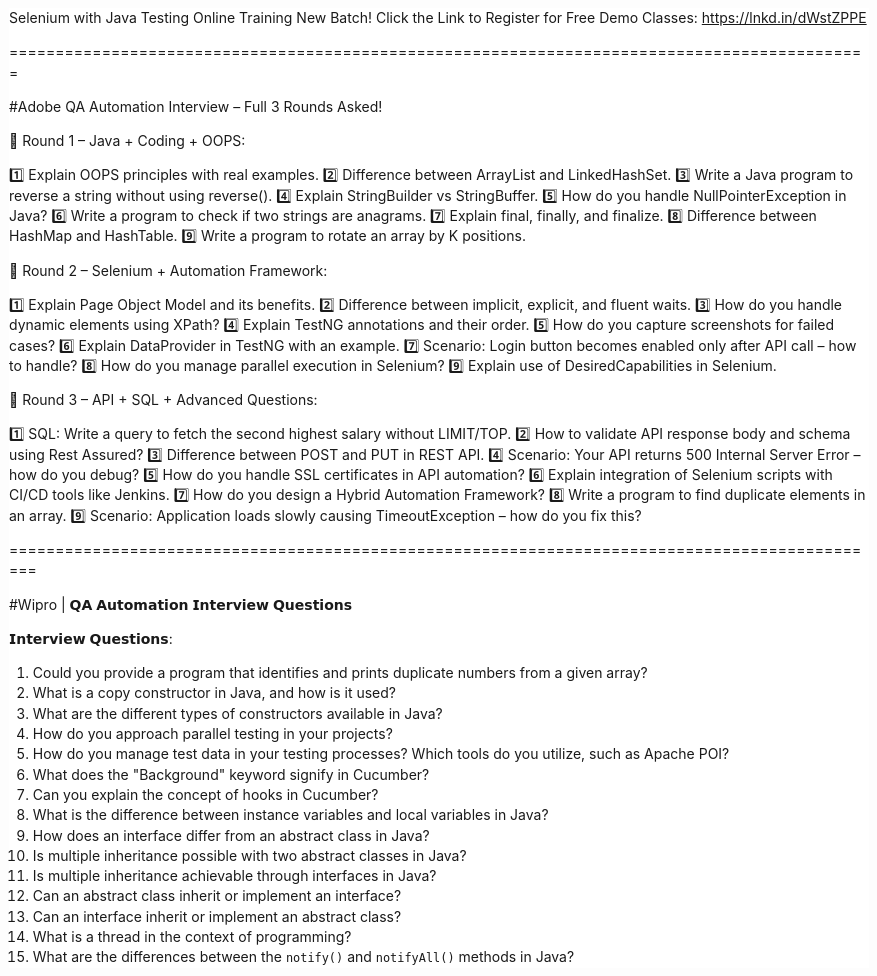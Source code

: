 Selenium with Java Testing Online Training New Batch! Click the Link to Register for Free Demo Classes: https://lnkd.in/dWstZPPE

=============================================================================================

#Adobe QA Automation Interview – Full 3 Rounds Asked!

📌 Round 1 – Java + Coding + OOPS:

1️⃣ Explain OOPS principles with real examples.
2️⃣ Difference between ArrayList and LinkedHashSet.
3️⃣ Write a Java program to reverse a string without using reverse().
4️⃣ Explain StringBuilder vs StringBuffer.
5️⃣ How do you handle NullPointerException in Java?
6️⃣ Write a program to check if two strings are anagrams.
7️⃣ Explain final, finally, and finalize.
8️⃣ Difference between HashMap and HashTable.
9️⃣ Write a program to rotate an array by K positions.

📌 Round 2 – Selenium + Automation Framework:

1️⃣ Explain Page Object Model and its benefits.
2️⃣ Difference between implicit, explicit, and fluent waits.
3️⃣ How do you handle dynamic elements using XPath?
4️⃣ Explain TestNG annotations and their order.
5️⃣ How do you capture screenshots for failed cases?
6️⃣ Explain DataProvider in TestNG with an example.
7️⃣ Scenario: Login button becomes enabled only after API call – how to handle?
8️⃣ How do you manage parallel execution in Selenium?
9️⃣ Explain use of DesiredCapabilities in Selenium.

📌 Round 3 – API + SQL + Advanced Questions:

1️⃣ SQL: Write a query to fetch the second highest salary without LIMIT/TOP.
2️⃣ How to validate API response body and schema using Rest Assured?
3️⃣ Difference between POST and PUT in REST API.
4️⃣ Scenario: Your API returns 500 Internal Server Error – how do you debug?
5️⃣ How do you handle SSL certificates in API automation?
6️⃣ Explain integration of Selenium scripts with CI/CD tools like Jenkins.
7️⃣ How do you design a Hybrid Automation Framework?
8️⃣ Write a program to find duplicate elements in an array.
9️⃣ Scenario: Application loads slowly causing TimeoutException – how do you fix this?

===============================================================================================

#Wipro | 𝗤𝗔 𝗔𝘂𝘁𝗼𝗺𝗮𝘁𝗶𝗼𝗻 𝗜𝗻𝘁𝗲𝗿𝘃𝗶𝗲𝘄 𝗤𝘂𝗲𝘀𝘁𝗶𝗼𝗻𝘀 

𝗜𝗻𝘁𝗲𝗿𝘃𝗶𝗲𝘄 𝗤𝘂𝗲𝘀𝘁𝗶𝗼𝗻𝘀:
1. Could you provide a program that identifies and prints duplicate numbers from a given array?
2. What is a copy constructor in Java, and how is it used?
3. What are the different types of constructors available in Java?
4. How do you approach parallel testing in your projects?
5. How do you manage test data in your testing processes? Which tools do you utilize, such as Apache POI?
6. What does the "Background" keyword signify in Cucumber?
7. Can you explain the concept of hooks in Cucumber?
8. What is the difference between instance variables and local variables in Java?
9. How does an interface differ from an abstract class in Java?
10. Is multiple inheritance possible with two abstract classes in Java?
11. Is multiple inheritance achievable through interfaces in Java?
12. Can an abstract class inherit or implement an interface?
13. Can an interface inherit or implement an abstract class?
14. What is a thread in the context of programming?
15. What are the differences between the `notify()` and `notifyAll()` methods in Java?
